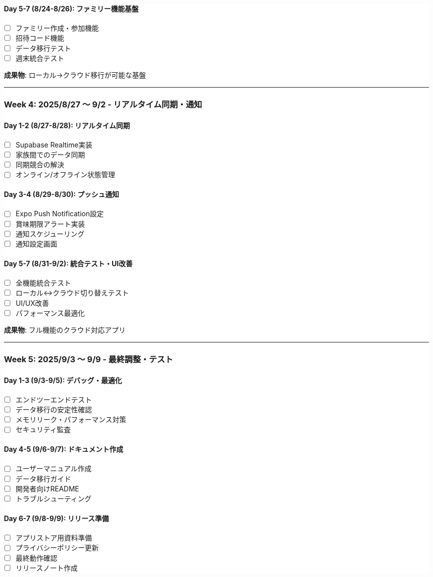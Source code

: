 #### Day 5-7 (8/24-8/26): ファミリー機能基盤
- [ ] ファミリー作成・参加機能
- [ ] 招待コード機能
- [ ] データ移行テスト
- [ ] 週末統合テスト

**成果物**: ローカル→クラウド移行が可能な基盤

---

### **Week 4: 2025/8/27 〜 9/2** - リアルタイム同期・通知
#### Day 1-2 (8/27-8/28): リアルタイム同期
- [ ] Supabase Realtime実装
- [ ] 家族間でのデータ同期
- [ ] 同期競合の解決
- [ ] オンライン/オフライン状態管理

#### Day 3-4 (8/29-8/30): プッシュ通知
- [ ] Expo Push Notification設定
- [ ] 賞味期限アラート実装
- [ ] 通知スケジューリング
- [ ] 通知設定画面

#### Day 5-7 (8/31-9/2): 統合テスト・UI改善
- [ ] 全機能統合テスト
- [ ] ローカル↔クラウド切り替えテスト
- [ ] UI/UX改善
- [ ] パフォーマンス最適化

**成果物**: フル機能のクラウド対応アプリ

---

### **Week 5: 2025/9/3 〜 9/9** - 最終調整・テスト
#### Day 1-3 (9/3-9/5): デバッグ・最適化
- [ ] エンドツーエンドテスト
- [ ] データ移行の安定性確認
- [ ] メモリリーク・パフォーマンス対策
- [ ] セキュリティ監査

#### Day 4-5 (9/6-9/7): ドキュメント作成
- [ ] ユーザーマニュアル作成
- [ ] データ移行ガイド
- [ ] 開発者向けREADME
- [ ] トラブルシューティング

#### Day 6-7 (9/8-9/9): リリース準備
- [ ] アプリストア用資料準備
- [ ] プライバシーポリシー更新
- [ ] 最終動作確認
- [ ] リリースノート作成
